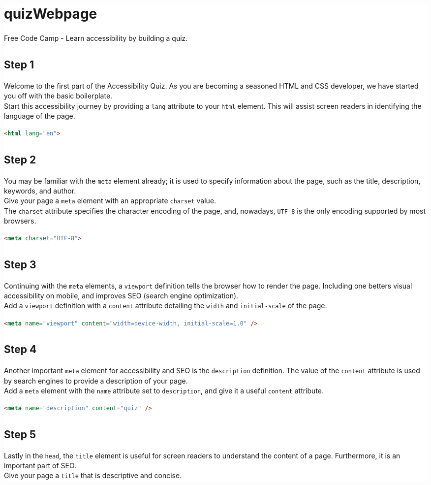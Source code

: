 # quizWebpage
Free Code Camp - Learn accessibility by building a quiz.

## **Step 1** 
Welcome to the first part of the Accessibility Quiz. As you are becoming a seasoned HTML and CSS developer, we have started you off with the basic boilerplate.<br>
Start this accessibility journey by providing a `lang` attribute to your `html` element. This will assist screen readers in identifying the language of the page.

```html
<html lang="en">
```

## **Step 2** 
You may be familiar with the `meta` element already; it is used to specify information about the page, such as the title, description, keywords, and author.<br>
Give your page a `meta` element with an appropriate `charset` value.<br>
The `charset` attribute specifies the character encoding of the page, and, nowadays, `UTF-8` is the only encoding supported by most browsers.

```html
<meta charset="UTF-8">
```

## **Step 3** 
Continuing with the `meta` elements, a `viewport` definition tells the browser how to render the page. Including one betters visual accessibility on mobile, and improves SEO (search engine optimization).<br>
Add a `viewport` definition with a `content` attribute detailing the `width` and `initial-scale` of the page.

```html
<meta name="viewport" content="width=device-width, initial-scale=1.0" />
```

## **Step 4** 
Another important `meta` element for accessibility and SEO is the `description` definition. The value of the `content` attribute is used by search engines to provide a description of your page.<br>
Add a `meta` element with the `name` attribute set to `description`, and give it a useful `content` attribute.

```html
<meta name="description" content="quiz" />
```

## **Step 5** 
Lastly in the `head`, the `title` element is useful for screen readers to understand the content of a page. Furthermore, it is an important part of SEO.<br>
Give your page a `title` that is descriptive and concise.
